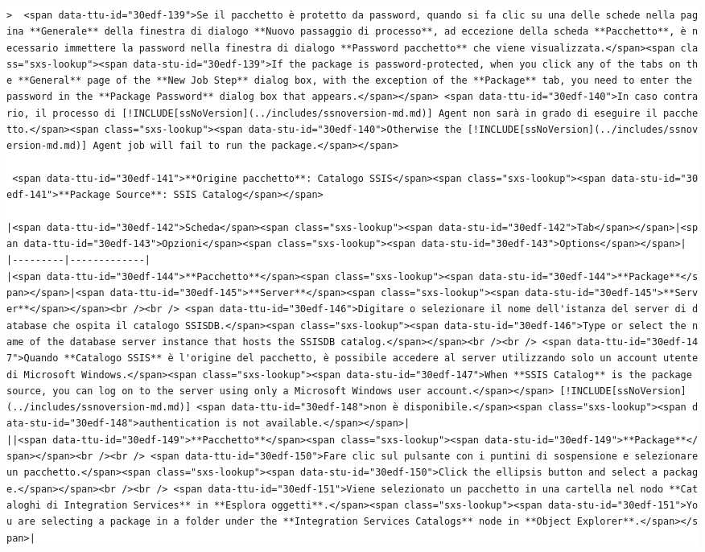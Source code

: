     >  <span data-ttu-id="30edf-139">Se il pacchetto è protetto da password, quando si fa clic su una delle schede nella pagina **Generale** della finestra di dialogo **Nuovo passaggio di processo**, ad eccezione della scheda **Pacchetto**, è necessario immettere la password nella finestra di dialogo **Password pacchetto** che viene visualizzata.</span><span class="sxs-lookup"><span data-stu-id="30edf-139">If the package is password-protected, when you click any of the tabs on the **General** page of the **New Job Step** dialog box, with the exception of the **Package** tab, you need to enter the password in the **Package Password** dialog box that appears.</span></span> <span data-ttu-id="30edf-140">In caso contrario, il processo di [!INCLUDE[ssNoVersion](../includes/ssnoversion-md.md)] Agent non sarà in grado di eseguire il pacchetto.</span><span class="sxs-lookup"><span data-stu-id="30edf-140">Otherwise the [!INCLUDE[ssNoVersion](../includes/ssnoversion-md.md)] Agent job will fail to run the package.</span></span>  
  
     <span data-ttu-id="30edf-141">**Origine pacchetto**: Catalogo SSIS</span><span class="sxs-lookup"><span data-stu-id="30edf-141">**Package Source**: SSIS Catalog</span></span>  
  
    |<span data-ttu-id="30edf-142">Scheda</span><span class="sxs-lookup"><span data-stu-id="30edf-142">Tab</span></span>|<span data-ttu-id="30edf-143">Opzioni</span><span class="sxs-lookup"><span data-stu-id="30edf-143">Options</span></span>|  
    |---------|-------------|  
    |<span data-ttu-id="30edf-144">**Pacchetto**</span><span class="sxs-lookup"><span data-stu-id="30edf-144">**Package**</span></span>|<span data-ttu-id="30edf-145">**Server**</span><span class="sxs-lookup"><span data-stu-id="30edf-145">**Server**</span></span><br /><br /> <span data-ttu-id="30edf-146">Digitare o selezionare il nome dell'istanza del server di database che ospita il catalogo SSISDB.</span><span class="sxs-lookup"><span data-stu-id="30edf-146">Type or select the name of the database server instance that hosts the SSISDB catalog.</span></span><br /><br /> <span data-ttu-id="30edf-147">Quando **Catalogo SSIS** è l'origine del pacchetto, è possibile accedere al server utilizzando solo un account utente di Microsoft Windows.</span><span class="sxs-lookup"><span data-stu-id="30edf-147">When **SSIS Catalog** is the package source, you can log on to the server using only a Microsoft Windows user account.</span></span> [!INCLUDE[ssNoVersion](../includes/ssnoversion-md.md)] <span data-ttu-id="30edf-148">non è disponibile.</span><span class="sxs-lookup"><span data-stu-id="30edf-148">authentication is not available.</span></span>|  
    ||<span data-ttu-id="30edf-149">**Pacchetto**</span><span class="sxs-lookup"><span data-stu-id="30edf-149">**Package**</span></span><br /><br /> <span data-ttu-id="30edf-150">Fare clic sul pulsante con i puntini di sospensione e selezionare un pacchetto.</span><span class="sxs-lookup"><span data-stu-id="30edf-150">Click the ellipsis button and select a package.</span></span><br /><br /> <span data-ttu-id="30edf-151">Viene selezionato un pacchetto in una cartella nel nodo **Cataloghi di Integration Services** in **Esplora oggetti**.</span><span class="sxs-lookup"><span data-stu-id="30edf-151">You are selecting a package in a folder under the **Integration Services Catalogs** node in **Object Explorer**.</span></span>|  